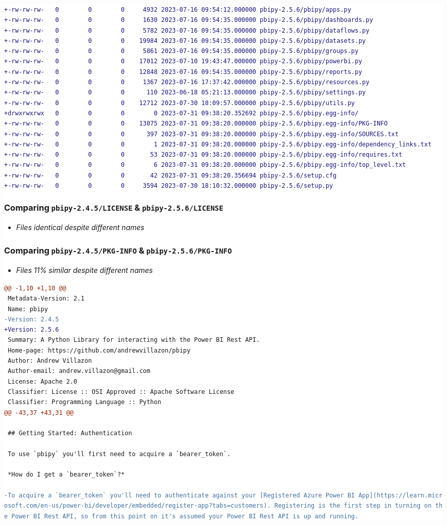 ```diff
+-rw-rw-rw-   0        0        0     4932 2023-07-16 09:54:12.000000 pbipy-2.5.6/pbipy/apps.py
+-rw-rw-rw-   0        0        0     1630 2023-07-16 09:54:35.000000 pbipy-2.5.6/pbipy/dashboards.py
+-rw-rw-rw-   0        0        0     5782 2023-07-16 09:54:35.000000 pbipy-2.5.6/pbipy/dataflows.py
+-rw-rw-rw-   0        0        0    19984 2023-07-16 09:54:35.000000 pbipy-2.5.6/pbipy/datasets.py
+-rw-rw-rw-   0        0        0     5861 2023-07-16 09:54:35.000000 pbipy-2.5.6/pbipy/groups.py
+-rw-rw-rw-   0        0        0    17012 2023-07-10 19:43:47.000000 pbipy-2.5.6/pbipy/powerbi.py
+-rw-rw-rw-   0        0        0    12848 2023-07-16 09:54:35.000000 pbipy-2.5.6/pbipy/reports.py
+-rw-rw-rw-   0        0        0     1367 2023-07-16 17:37:42.000000 pbipy-2.5.6/pbipy/resources.py
+-rw-rw-rw-   0        0        0      110 2023-06-18 05:21:13.000000 pbipy-2.5.6/pbipy/settings.py
+-rw-rw-rw-   0        0        0    12712 2023-07-30 18:09:57.000000 pbipy-2.5.6/pbipy/utils.py
+drwxrwxrwx   0        0        0        0 2023-07-31 09:38:20.352692 pbipy-2.5.6/pbipy.egg-info/
+-rw-rw-rw-   0        0        0    13075 2023-07-31 09:38:20.000000 pbipy-2.5.6/pbipy.egg-info/PKG-INFO
+-rw-rw-rw-   0        0        0      397 2023-07-31 09:38:20.000000 pbipy-2.5.6/pbipy.egg-info/SOURCES.txt
+-rw-rw-rw-   0        0        0        1 2023-07-31 09:38:20.000000 pbipy-2.5.6/pbipy.egg-info/dependency_links.txt
+-rw-rw-rw-   0        0        0       53 2023-07-31 09:38:20.000000 pbipy-2.5.6/pbipy.egg-info/requires.txt
+-rw-rw-rw-   0        0        0        6 2023-07-31 09:38:20.000000 pbipy-2.5.6/pbipy.egg-info/top_level.txt
+-rw-rw-rw-   0        0        0       42 2023-07-31 09:38:20.356694 pbipy-2.5.6/setup.cfg
+-rw-rw-rw-   0        0        0     3594 2023-07-30 18:10:32.000000 pbipy-2.5.6/setup.py
```

### Comparing `pbipy-2.4.5/LICENSE` & `pbipy-2.5.6/LICENSE`

 * *Files identical despite different names*

### Comparing `pbipy-2.4.5/PKG-INFO` & `pbipy-2.5.6/PKG-INFO`

 * *Files 11% similar despite different names*

```diff
@@ -1,10 +1,10 @@
 Metadata-Version: 2.1
 Name: pbipy
-Version: 2.4.5
+Version: 2.5.6
 Summary: A Python Library for interacting with the Power BI Rest API.
 Home-page: https://github.com/andrewvillazon/pbipy
 Author: Andrew Villazon
 Author-email: andrew.villazon@gmail.com
 License: Apache 2.0
 Classifier: License :: OSI Approved :: Apache Software License
 Classifier: Programming Language :: Python
@@ -43,37 +43,31 @@
 
 ## Getting Started: Authentication
 
 To use `pbipy` you'll first need to acquire a `bearer_token`.
 
 *How do I get a `bearer_token`?*
 
-To acquire a `bearer_token` you'll need to authenticate against your [Registered Azure Power BI App](https://learn.microsoft.com/en-us/power-bi/developer/embedded/register-app?tabs=customers). Registering is the first step in turning on the Power BI Rest API, so from this point on it's assumed your Power BI Rest API is up and running.
```